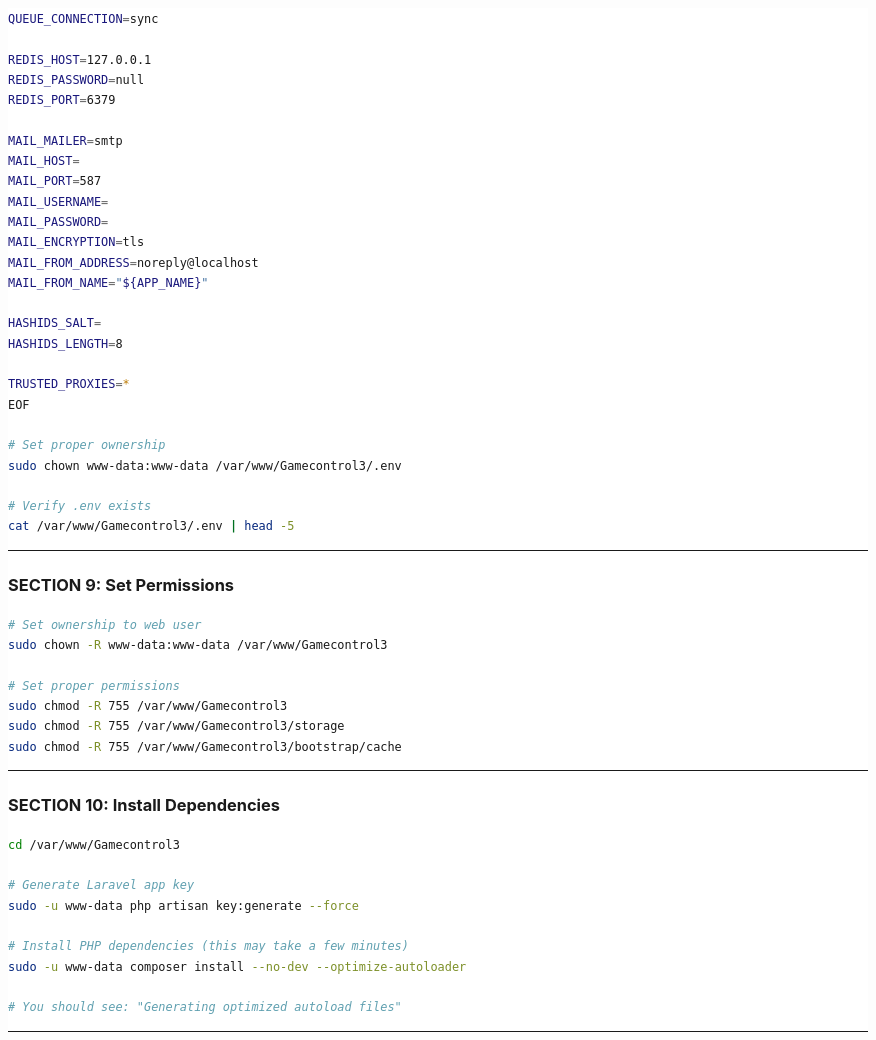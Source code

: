 ```bash
QUEUE_CONNECTION=sync

REDIS_HOST=127.0.0.1
REDIS_PASSWORD=null
REDIS_PORT=6379

MAIL_MAILER=smtp
MAIL_HOST=
MAIL_PORT=587
MAIL_USERNAME=
MAIL_PASSWORD=
MAIL_ENCRYPTION=tls
MAIL_FROM_ADDRESS=noreply@localhost
MAIL_FROM_NAME="${APP_NAME}"

HASHIDS_SALT=
HASHIDS_LENGTH=8

TRUSTED_PROXIES=*
EOF

# Set proper ownership
sudo chown www-data:www-data /var/www/Gamecontrol3/.env

# Verify .env exists
cat /var/www/Gamecontrol3/.env | head -5
```

---

### **SECTION 9: Set Permissions**

```bash
# Set ownership to web user
sudo chown -R www-data:www-data /var/www/Gamecontrol3

# Set proper permissions
sudo chmod -R 755 /var/www/Gamecontrol3
sudo chmod -R 755 /var/www/Gamecontrol3/storage
sudo chmod -R 755 /var/www/Gamecontrol3/bootstrap/cache
```

---

### **SECTION 10: Install Dependencies**

```bash
cd /var/www/Gamecontrol3

# Generate Laravel app key
sudo -u www-data php artisan key:generate --force

# Install PHP dependencies (this may take a few minutes)
sudo -u www-data composer install --no-dev --optimize-autoloader

# You should see: "Generating optimized autoload files"
```

---